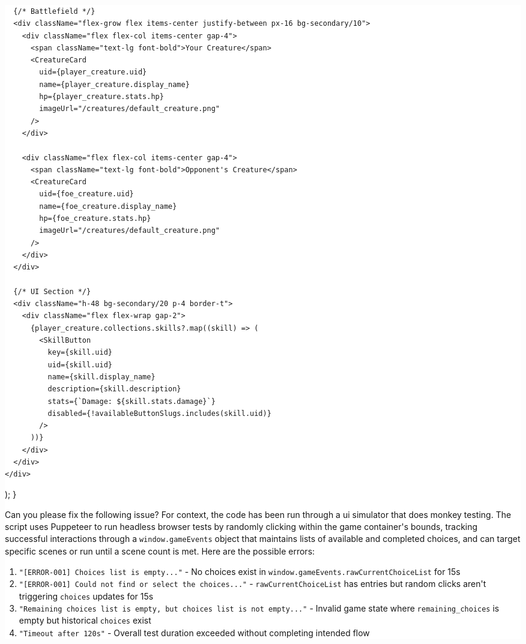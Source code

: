       {/* Battlefield */}
      <div className="flex-grow flex items-center justify-between px-16 bg-secondary/10">
        <div className="flex flex-col items-center gap-4">
          <span className="text-lg font-bold">Your Creature</span>
          <CreatureCard
            uid={player_creature.uid}
            name={player_creature.display_name}
            hp={player_creature.stats.hp}
            imageUrl="/creatures/default_creature.png"
          />
        </div>

        <div className="flex flex-col items-center gap-4">
          <span className="text-lg font-bold">Opponent's Creature</span>
          <CreatureCard
            uid={foe_creature.uid}
            name={foe_creature.display_name}
            hp={foe_creature.stats.hp}
            imageUrl="/creatures/default_creature.png"
          />
        </div>
      </div>

      {/* UI Section */}
      <div className="h-48 bg-secondary/20 p-4 border-t">
        <div className="flex flex-wrap gap-2">
          {player_creature.collections.skills?.map((skill) => (
            <SkillButton
              key={skill.uid}
              uid={skill.uid}
              name={skill.display_name}
              description={skill.description}
              stats={`Damage: ${skill.stats.damage}`}
              disabled={!availableButtonSlugs.includes(skill.uid)}
            />
          ))}
        </div>
      </div>
    </div>
  );
}


Can you please fix the following issue?
For context, the code has been run through a ui simulator that does monkey testing.
The script uses Puppeteer to run headless browser tests by randomly clicking within the game container's bounds, tracking successful interactions through a `window.gameEvents` object that maintains lists of available and completed choices, and can target specific scenes or run until a scene count is met. Here are the possible errors:

1. `"[ERROR-001] Choices list is empty..."` - No choices exist in `window.gameEvents.rawCurrentChoiceList` for 15s
2. `"[ERROR-001] Could not find or select the choices..."` - `rawCurrentChoiceList` has entries but random clicks aren't triggering `choices` updates for 15s
3. `"Remaining choices list is empty, but choices list is not empty..."` - Invalid game state where `remaining_choices` is empty but historical `choices` exist
4. `"Timeout after 120s"` - Overall test duration exceeded without completing intended flow
